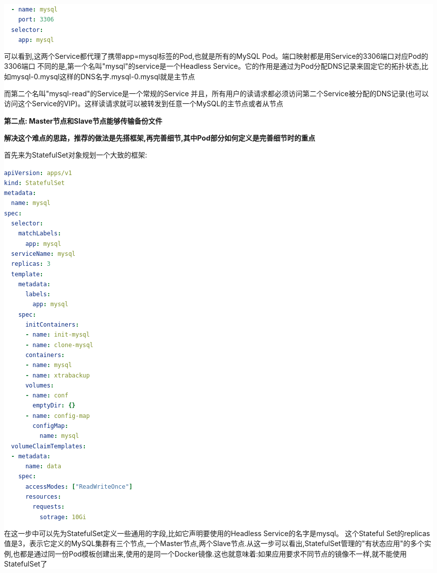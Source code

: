 ```yaml
  - name: mysql
    port: 3306
  selector:
    app: mysql
```
可以看到,这两个Service都代理了携带app=mysql标签的Pod,也就是所有的MySQL Pod。端口映射都是用Service的3306端口对应Pod的3306端口
不同的是,第一个名叫"mysql"的service是一个Headless Service。它的作用是通过为Pod分配DNS记录来固定它的拓扑状态,比如mysql-0.mysql这样的DNS名字.mysql-0.mysql就是主节点

而第二个名叫"mysql-read"的Service是一个常规的Service
并且，所有用户的读请求都必须访问第二个Service被分配的DNS记录(也可以访问这个Service的VIP)。这样读请求就可以被转发到任意一个MySQL的主节点或者从节点


**第二点: Master节点和Slave节点能够传输备份文件**

**解决这个难点的思路，推荐的做法是先搭框架,再完善细节,其中Pod部分如何定义是完善细节时的重点**

首先来为StatefulSet对象规划一个大致的框架:
```yaml
apiVersion: apps/v1
kind: StatefulSet
metadata:
  name: mysql
spec:
  selector:
    matchLabels:
      app: mysql
  serviceName: mysql
  replicas: 3
  template:
    metadata:
      labels:
        app: mysql
    spec:
      initContainers:
      - name: init-mysql
      - name: clone-mysql
      containers:
      - name: mysql
      - name: xtrabackup
      volumes:
      - name: conf
        emptyDir: {}
      - name: config-map
        configMap:
          name: mysql
  volumeClaimTemplates:
  - metadata:
      name: data
    spec:
      accessModes: ["ReadWriteOnce"]
      resources:
        requests:
          sotrage: 10Gi
```
在这一步中可以先为StatefulSet定义一些通用的字段,比如它声明要使用的Headless Service的名字是mysql。
这个Stateful Set的replicas值是3，表示它定义的MySQL集群有三个节点,一个Master节点,两个Slave节点.从这一步可以看出,StatefulSet管理的"有状态应用"的多个实例,也都是通过同一份Pod模板创建出来,使用的是同一个Docker镜像.这也就意味着:如果应用要求不同节点的镜像不一样,就不能使用StatefulSet了
